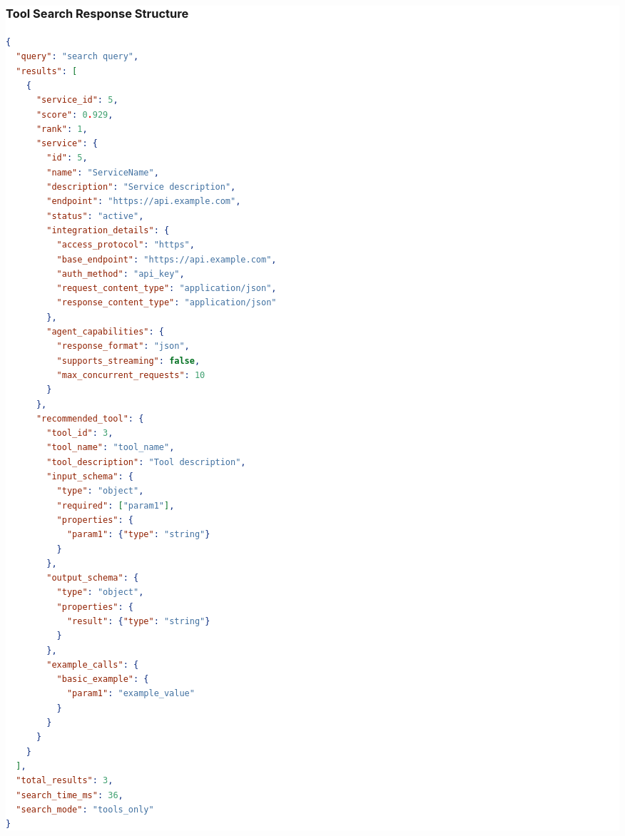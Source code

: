 ### Tool Search Response Structure

```json
{
  "query": "search query",
  "results": [
    {
      "service_id": 5,
      "score": 0.929,
      "rank": 1,
      "service": {
        "id": 5,
        "name": "ServiceName",
        "description": "Service description",
        "endpoint": "https://api.example.com",
        "status": "active",
        "integration_details": {
          "access_protocol": "https",
          "base_endpoint": "https://api.example.com",
          "auth_method": "api_key",
          "request_content_type": "application/json",
          "response_content_type": "application/json"
        },
        "agent_capabilities": {
          "response_format": "json",
          "supports_streaming": false,
          "max_concurrent_requests": 10
        }
      },
      "recommended_tool": {
        "tool_id": 3,
        "tool_name": "tool_name",
        "tool_description": "Tool description",
        "input_schema": {
          "type": "object",
          "required": ["param1"],
          "properties": {
            "param1": {"type": "string"}
          }
        },
        "output_schema": {
          "type": "object",
          "properties": {
            "result": {"type": "string"}
          }
        },
        "example_calls": {
          "basic_example": {
            "param1": "example_value"
          }
        }
      }
    }
  ],
  "total_results": 3,
  "search_time_ms": 36,
  "search_mode": "tools_only"
}
```
